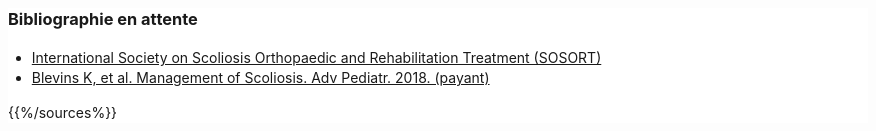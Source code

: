 ### Bibliographie en attente

- [International Society on Scoliosis Orthopaedic and Rehabilitation Treatment (SOSORT)](https://www.sosort.org)
- [Blevins K, et al. Management of Scoliosis. Adv Pediatr. 2018. (payant)](https://www.advancesinpediatrics.com/article/S0065-3101(18)30014-8/fulltext)

{{%/sources%}}

